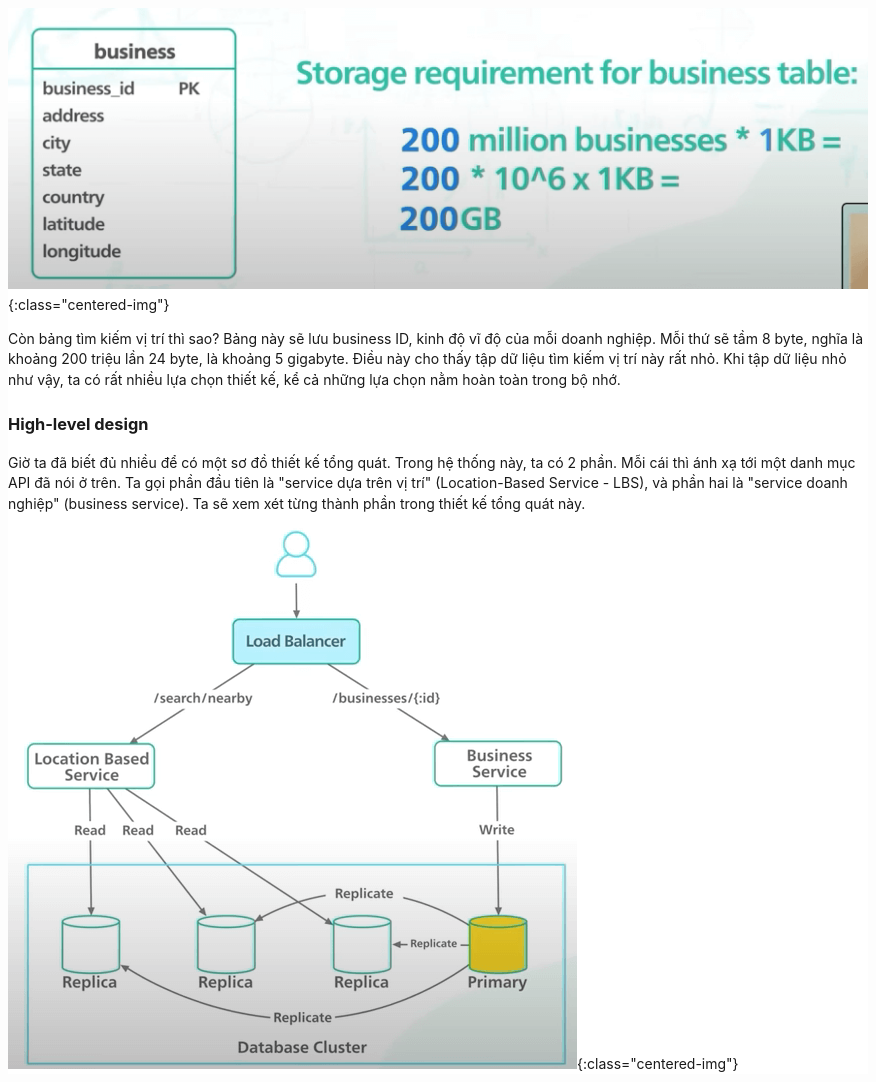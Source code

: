 ![](../assets/ByteByteGo/design_location_based_service/figure4.png){:class="centered-img"}

Còn bảng tìm kiếm vị trí thì sao? Bảng này sẽ lưu business ID, kinh độ vĩ độ của mỗi doanh nghiệp. Mỗi thứ sẽ tầm 8 byte, nghĩa là khoảng 200 triệu lần 24 byte, là khoảng 5 gigabyte. Điều này cho thấy tập dữ liệu tìm kiếm vị trí này rất nhỏ. Khi tập dữ liệu nhỏ như vậy, ta có rất nhiều lựa chọn thiết kế, kể cả những lựa chọn nằm hoàn toàn trong bộ nhớ.

### High-level design

Giờ ta đã biết đủ nhiều để có một sơ đồ thiết kế tổng quát. Trong hệ thống này, ta có 2 phần. Mỗi cái thì ánh xạ tới một danh mục API đã nói ở trên. Ta gọi phần đầu tiên là "service dựa trên vị trí" (Location-Based Service - LBS), và phần hai là "service doanh nghiệp" (business service). Ta sẽ xem xét từng thành phần trong thiết kế tổng quát này.

![](../assets/ByteByteGo/design_location_based_service/figure5.png){:class="centered-img"}
